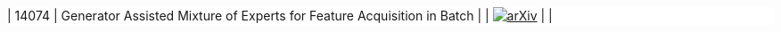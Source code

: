 | 14074 | Generator Assisted Mixture of Experts for Feature Acquisition in Batch |  | [![arXiv](https://img.shields.io/badge/arXiv-2312.12574-b31b1b.svg)](https://arxiv.org/abs/2312.12574) |  |
